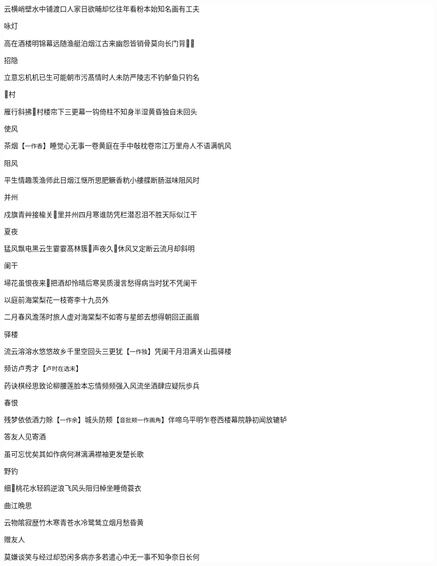 云横峭壁水中铺渡口人家日欲晡却忆往年看粉本始知名画有工夫  

咏灯  

高在酒楼明锦幕远随渔艇泊烟江古来幽怨皆销骨莫向长门背  

招隐  

立意忘机机已生可能朝市污髙情时人未防严陵志不钓鲈鱼只钓名  

村  

雁行斜拂村楼帘下三更幕一钩倚柱不知身半湿黄昏独自未回头  

使风  

茶烟【`一作香`】睡觉心无事一卷黄庭在手中敧枕卷帘江万里舟人不语满帆风  

阻风  

平生情趣羡渔师此日烟江惬所思肥鳜香粇小艛艓断肠滋味阻风时  

并州  

戍旗青艸接楡关里并州四月寒谁防凭栏潜忍泪不胜天际似江干  

夏夜  

猛风飘电黑云生霎霎髙林簇声夜久休风又定断云流月却斜明  

阑干  

埽花虽恨夜来把酒却怜晴后寒吴质漫言愁得病当时犹不凭阑干  

以庭前海棠梨花一枝寄李十九员外  

二月春风澹荡时旅人虚对海棠梨不如寄与星郎去想得朝回正画眉  

驿楼  

流云溶溶水悠悠故乡千里空回头三更犹【`一作独`】凭阑干月泪满关山孤驿楼  

频访卢秀才【`卢时在选末`】  

药诀棋经思致论柳腰莲脸本忘情频频强入风流坐酒肆应疑阮歩兵  

春恨  

残梦依依酒力賖【`一作余`】城头防颊【`音批颊一作画角`】伴啼乌平明乍卷西楼幕院静初闻放辘轳  

答友人见寄酒  

虽可忘忧矣其如作病何淋漓满襟袖更发楚长歌  

野钓  

细桃花水轻鸥逆浪飞风头阻归棹坐睡倚蓑衣  

曲江晩思  

云物隂寂歴竹木寒青苍水冷鹭鸶立烟月愁昏黄  

赠友人  

莫嫌谈笑与经过却恐闲多病亦多若遣心中无一事不知争奈日长何  
